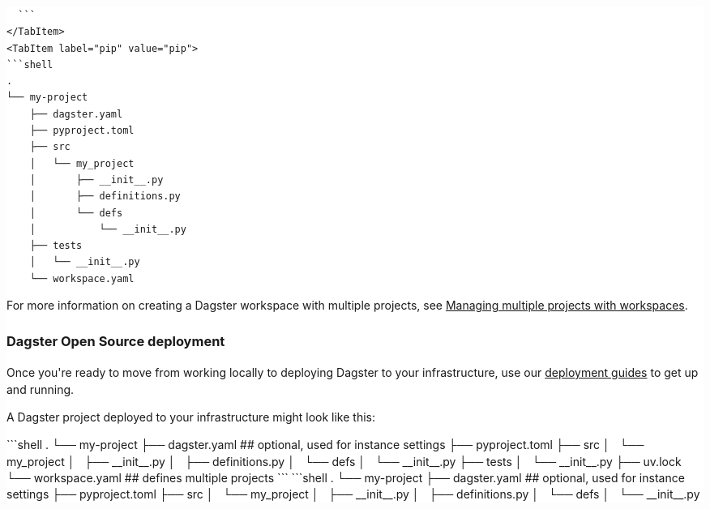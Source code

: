   ```shell
    ```
  </TabItem>
  <TabItem label="pip" value="pip">
  ```shell
  .
  └── my-project
      ├── dagster.yaml
      ├── pyproject.toml
      ├── src
      │   └── my_project
      │       ├── __init__.py
      │       ├── definitions.py
      │       └── defs
      │           └── __init__.py
      ├── tests
      │   └── __init__.py
      └── workspace.yaml
  ```
  </TabItem>
</Tabs>

For more information on creating a Dagster workspace with multiple projects, see [Managing multiple projects with workspaces](/guides/build/projects/multiple-projects).

</TabItem>
</Tabs>

### Dagster Open Source deployment

Once you're ready to move from working locally to deploying Dagster to your infrastructure, use our [deployment guides](/deployment/oss/deployment-options) to get up and running.

A Dagster project deployed to your infrastructure might look like this:

<Tabs groupId="package-manager">
  <TabItem label="uv" value="uv">
    ```shell
    .
    └── my-project
        ├── dagster.yaml  ## optional, used for instance settings
        ├── pyproject.toml
        ├── src
        │   └── my_project
        │       ├── __init__.py
        │       ├── definitions.py
        │       └── defs
        │           └── __init__.py
        ├── tests
        │   └── __init__.py
        ├── uv.lock
        └── workspace.yaml  ## defines multiple projects
     ```
  </TabItem>
  <TabItem value="pip" label="pip">
    ```shell
    .
    └── my-project
        ├── dagster.yaml  ## optional, used for instance settings
        ├── pyproject.toml
        ├── src
        │   └── my_project
        │       ├── __init__.py
        │       ├── definitions.py
        │       └── defs
        │           └── __init__.py